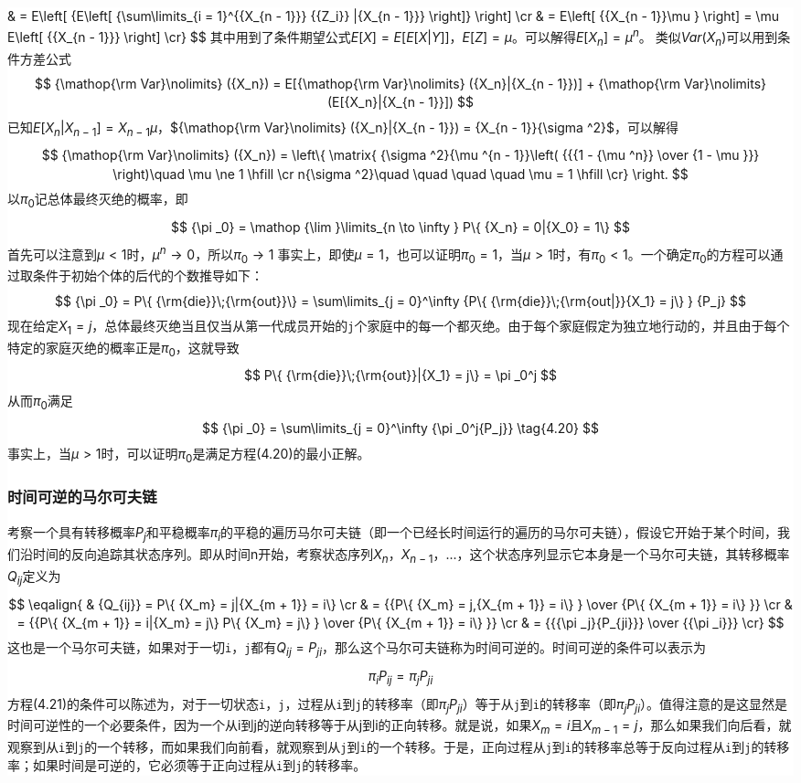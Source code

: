   &  = E\left[ {E\left[ {\sum\limits_{i = 1}^{{X_{n - 1}}} {{Z_i}} |{X_{n - 1}}} \right]} \right]  \cr 
  &  = E\left[ {{X_{n - 1}}\mu } \right] = \mu E\left[ {{X_{n - 1}}} \right] \cr}
$$
其中用到了条件期望公式$E[X]=E[E[X|Y]]$，$E[Z]=\mu$。可以解得$E[X_n]=\mu^n$。
类似$Var(X_n)$可以用到条件方差公式
$$
{\mathop{\rm Var}\nolimits} ({X_n}) = E[{\mathop{\rm Var}\nolimits} ({X_n}|{X_{n - 1}})] + {\mathop{\rm Var}\nolimits} (E[{X_n}|{X_{n - 1}}])
$$
已知$E[X_n|X_{n-1}]=X_{n-1}\mu$，${\mathop{\rm Var}\nolimits} ({X_n}|{X_{n - 1}}) = {X_{n - 1}}{\sigma ^2}$，可以解得
$$
{\mathop{\rm Var}\nolimits} ({X_n}) = \left\{ \matrix{
  {\sigma ^2}{\mu ^{n - 1}}\left( {{{1 - {\mu ^n}} \over {1 - \mu }}} \right)\quad \mu  \ne 1 \hfill \cr 
  n{\sigma ^2}\quad \quad \quad \quad \mu  = 1 \hfill \cr}  \right.
$$
以$\pi_0$记总体最终灭绝的概率，即
$$
{\pi _0} = \mathop {\lim }\limits_{n \to \infty } P\{ {X_n} = 0|{X_0} = 1\}
$$
首先可以注意到$\mu<1$时，$\mu^n\to0$，所以$\pi_0\to1$
事实上，即使$\mu=1$，也可以证明$\pi_0=1$，当$\mu>1$时，有$\pi_0<1$。一个确定$\pi_0$的方程可以通过取条件于初始个体的后代的个数推导如下：
$$
{\pi _0} = P\{ {\rm{die}}\;{\rm{out}}\}  = \sum\limits_{j = 0}^\infty  {P\{ {\rm{die}}\;{\rm{out|}}{X_1} = j\} } {P_j}
$$
现在给定$X_1=j$，总体最终灭绝当且仅当从第一代成员开始的`j`个家庭中的每一个都灭绝。由于每个家庭假定为独立地行动的，并且由于每个特定的家庭灭绝的概率正是$\pi_0$，这就导致
$$
P\{ {\rm{die}}\;{\rm{out}}|{X_1} = j\}  = \pi _0^j
$$
从而$\pi_0$满足
$$
{\pi _0} = \sum\limits_{j = 0}^\infty  {\pi _0^j{P_j}}  \tag{4.20}
$$
事实上，当$\mu>1$时，可以证明$\pi_0$是满足方程(4.20)的最小正解。


### 时间可逆的马尔可夫链
考察一个具有转移概率$P_j$和平稳概率$\pi_i$的平稳的遍历马尔可夫链（即一个已经长时间运行的遍历的马尔可夫链），假设它开始于某个时间，我们沿时间的反向追踪其状态序列。即从时间n开始，考察状态序列$X_n$，$X_{n-1}$，...，这个状态序列显示它本身是一个马尔可夫链，其转移概率$Q_{ij}$定义为
$$
\eqalign{
  & {Q_{ij}} = P\{ {X_m} = j|{X_{m + 1}} = i\}   \cr 
  &  = {{P\{ {X_m} = j,{X_{m + 1}} = i\} } \over {P\{ {X_{m + 1}} = i\} }}  \cr 
  &  = {{P\{ {X_{m + 1}} = i|{X_m} = j\} P\{ {X_m} = j\} } \over {P\{ {X_{m + 1}} = i\} }}  \cr 
  &  = {{{\pi _j}{P_{ji}}} \over {{\pi _i}}} \cr}
$$
这也是一个马尔可夫链，如果对于一切`i`，`j`都有$Q_{ij}=P_{ji}$，那么这个马尔可夫链称为时间可逆的。时间可逆的条件可以表示为
$$
\pi_iP_{ij}=\pi_jP_{ji}  \tag{4.21}
$$
方程(4.21)的条件可以陈述为，对于一切状态`i`，`j`，过程从`i`到`j`的转移率（即$\pi_jP_{ji}$）等于从`j`到`i`的转移率（即$\pi_jP_{ji}$）。值得注意的是这显然是时间可逆性的一个必要条件，因为一个从i到j的逆向转移等于从j到i的正向转移。就是说，如果$X_m=i$且$X_{m-1}=j$，那么如果我们向后看，就观察到从`i`到`j`的一个转移，而如果我们向前看，就观察到从`j`到`i`的一个转移。于是，正向过程从`j`到`i`的转移率总等于反向过程从`i`到`j`的转移率；如果时间是可逆的，它必须等于正向过程从`i`到`j`的转移率。
